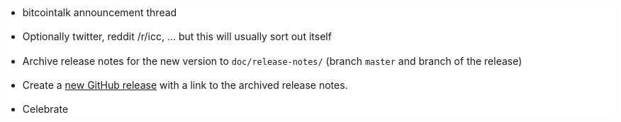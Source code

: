   - bitcointalk announcement thread

  - Optionally twitter, reddit /r/icc, ... but this will usually sort out itself

  - Archive release notes for the new version to `doc/release-notes/` (branch `master` and branch of the release)

  - Create a [new GitHub release](https://github.com/icc/icc-core/releases/new) with a link to the archived release notes.

  - Celebrate
